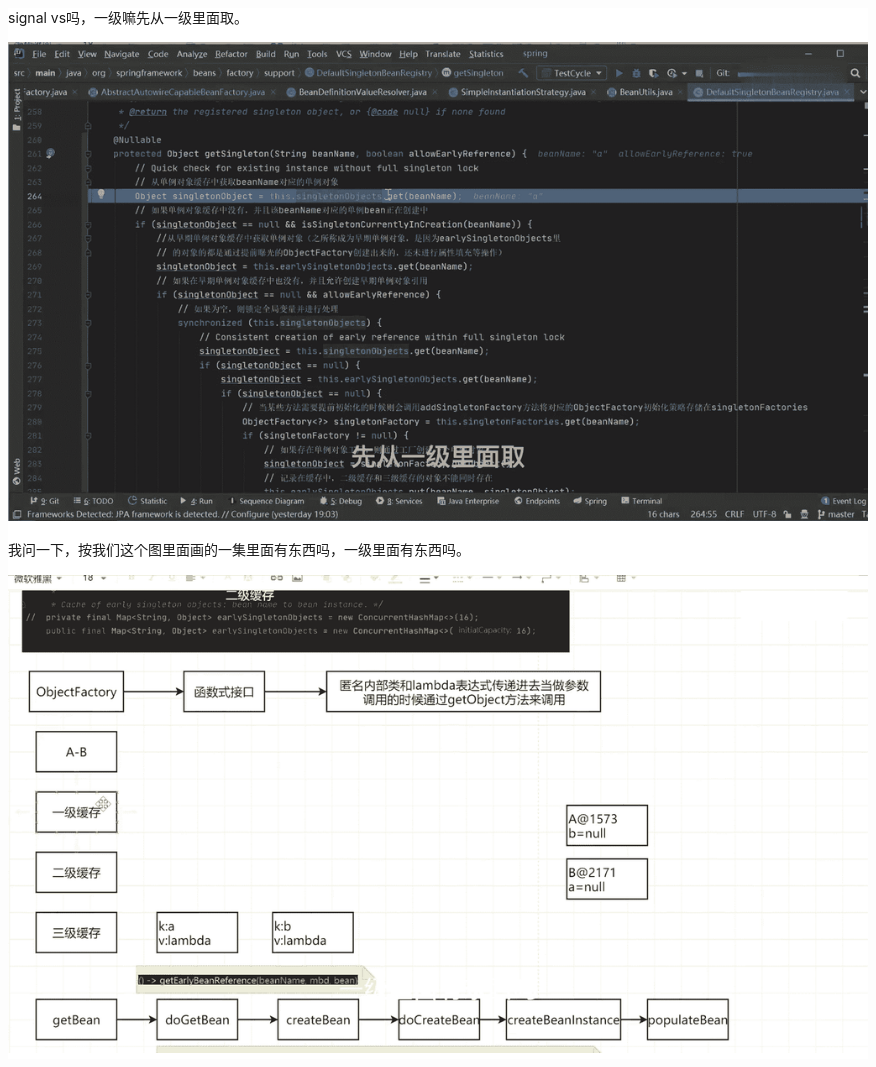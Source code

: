 signal vs吗，一级嘛先从一级里面取。

![](img/506511963c8999545f6de1570f2102cf_59.png)

我问一下，按我们这个图里面画的一集里面有东西吗，一级里面有东西吗。

![](img/506511963c8999545f6de1570f2102cf_61.png)
